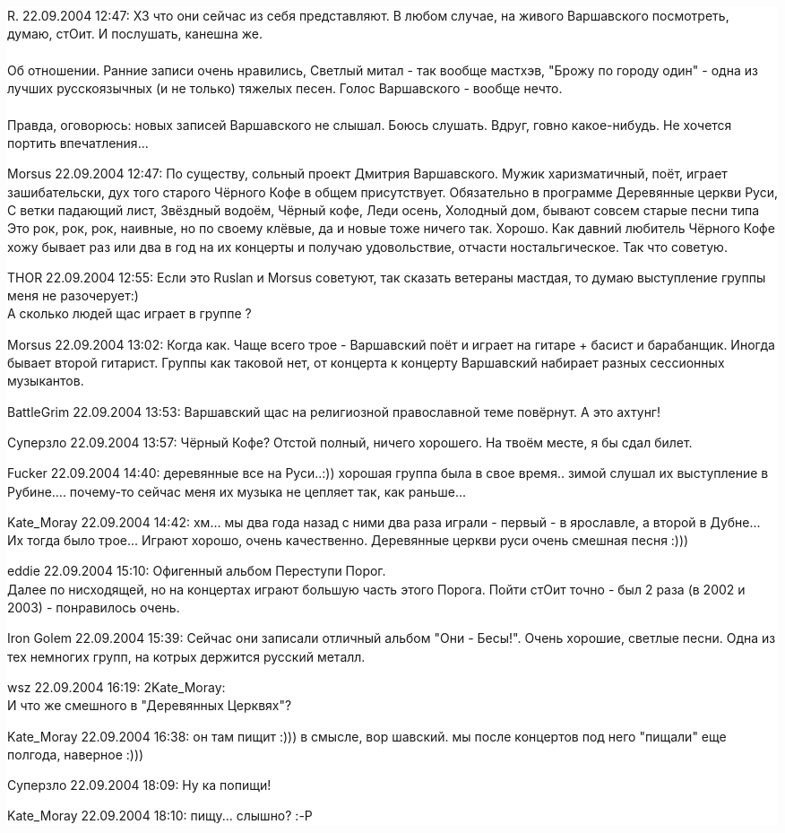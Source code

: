 R. 22.09.2004 12:47:
ХЗ что они сейчас из себя представляют. В любом случае, на живого Варшавского посмотреть, думаю, стОит. И послушать, канешна же.<BR><BR>Об отношении. Ранние записи очень нравились, Светлый митал - так вообще мастхэв, "Брожу по городу один" - одна из лучших русскоязычных (и не только) тяжелых песен. Голос Варшавского - вообще нечто. <BR><BR>Правда, оговорюсь: новых записей Варшавского не слышал. Боюсь слушать. Вдруг, говно какое-нибудь. Не хочется портить впечатления...

Morsus 22.09.2004 12:47:
По существу, сольный проект Дмитрия Варшавского. Мужик харизматичный, поёт, играет зашибательски, дух того старого Чёрного Кофе в общем присутствует. Обязательно в программе Деревянные церкви Руси, С ветки падающий лист, Звёздный водоём, Чёрный кофе, Леди осень, Холодный дом, бывают совсем старые песни типа Это рок, рок, рок, наивные, но по своему клёвые, да и новые тоже ничего так. Хорошо. Как давний любитель Чёрного Кофе хожу бывает раз или два в год на их концерты и получаю удовольствие, отчасти ностальгическое. Так что советую.

THOR 22.09.2004 12:55:
Если это  Ruslan и Morsus советуют, так сказать ветераны мастдая, то думаю выступление группы меня не разочерует:)<BR>А сколько людей щас играет в группе ?

Morsus 22.09.2004 13:02:
Когда как. Чаще всего трое - Варшавский поёт и играет на гитаре + басист и барабанщик. Иногда бывает второй гитарист. Группы как таковой нет, от концерта к концерту Варшавский набирает разных сессионных музыкантов.

BattleGrim 22.09.2004 13:53:
Варшавский щас на религиозной православной теме повёрнут. А это ахтунг!

Cуперзло 22.09.2004 13:57:
Чёрный Кофе? Отстой полный, ничего хорошего. На твоём месте, я бы сдал билет.

Fucker 22.09.2004 14:40:
деревянные все на Руси..:)) хорошая группа была в свое время.. зимой слушал их выступление в Рубине.... почему-то сейчас меня их музыка не цепляет так, как раньше...

Kate_Moray 22.09.2004 14:42:
хм... мы два года назад с ними два раза играли - первый - в ярославле, а второй в Дубне... Их тогда было трое... Играют хорошо, очень качественно. Деревянные церкви руси очень смешная песня :))) 

eddie 22.09.2004 15:10:
Офигенный альбом Переступи Порог. <BR>Далее по нисходящей, но на концертах играют большую часть этого Порога. Пойти стОит точно - был 2 раза (в 2002 и 2003) - понравилось очень. 

Iron Golem 22.09.2004 15:39:
Сейчас они записали отличный альбом "Они - Бесы!". Очень хорошие, светлые песни. Одна из тех немногих групп, на котрых держится русский металл.

wsz 22.09.2004 16:19:
2Kate_Moray:<BR>И что же смешного в "Деревянных Церквях"?

Kate_Moray 22.09.2004 16:38:
он там пищит :))) в смысле, вор шавский. мы после концертов под него "пищали" еще полгода, наверное :))) 

Cуперзло 22.09.2004 18:09:
Ну ка попищи!

Kate_Moray 22.09.2004 18:10:
пищу... слышно? :-P
